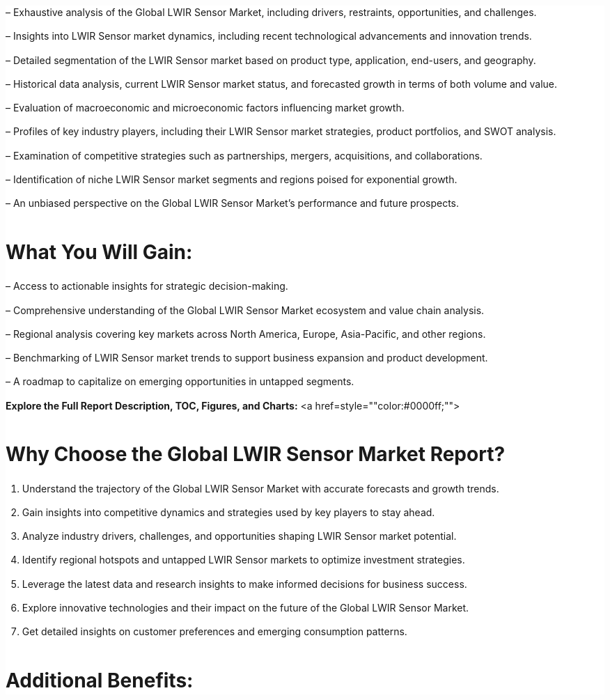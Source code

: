 – Exhaustive analysis of the Global LWIR Sensor Market, including drivers, restraints, opportunities, and challenges.

– Insights into LWIR Sensor market dynamics, including recent technological advancements and innovation trends.

– Detailed segmentation of the LWIR Sensor market based on product type, application, end-users, and geography.

– Historical data analysis, current LWIR Sensor market status, and forecasted growth in terms of both volume and value.

– Evaluation of macroeconomic and microeconomic factors influencing market growth.

– Profiles of key industry players, including their LWIR Sensor market strategies, product portfolios, and SWOT analysis.

– Examination of competitive strategies such as partnerships, mergers, acquisitions, and collaborations.

– Identification of niche LWIR Sensor market segments and regions poised for exponential growth.

– An unbiased perspective on the Global LWIR Sensor Market’s performance and future prospects.

# <strong>What You Will Gain:</strong>

– Access to actionable insights for strategic decision-making.

– Comprehensive understanding of the Global LWIR Sensor Market ecosystem and value chain analysis.

– Regional analysis covering key markets across North America, Europe, Asia-Pacific, and other regions.

– Benchmarking of LWIR Sensor market trends to support business expansion and product development.

– A roadmap to capitalize on emerging opportunities in untapped segments.

<strong>Explore the Full Report Description, TOC, Figures, and Charts:</strong>
<a href=style=""color:#0000ff;""></a>

# <strong>Why Choose the Global LWIR Sensor Market Report?</strong>

1. Understand the trajectory of the Global LWIR Sensor Market with accurate forecasts and growth trends.

2. Gain insights into competitive dynamics and strategies used by key players to stay ahead.

3. Analyze industry drivers, challenges, and opportunities shaping LWIR Sensor market potential.

4. Identify regional hotspots and untapped LWIR Sensor markets to optimize investment strategies.

5. Leverage the latest data and research insights to make informed decisions for business success.

6. Explore innovative technologies and their impact on the future of the Global LWIR Sensor Market.

7. Get detailed insights on customer preferences and emerging consumption patterns.

# <strong>Additional Benefits:</strong>
